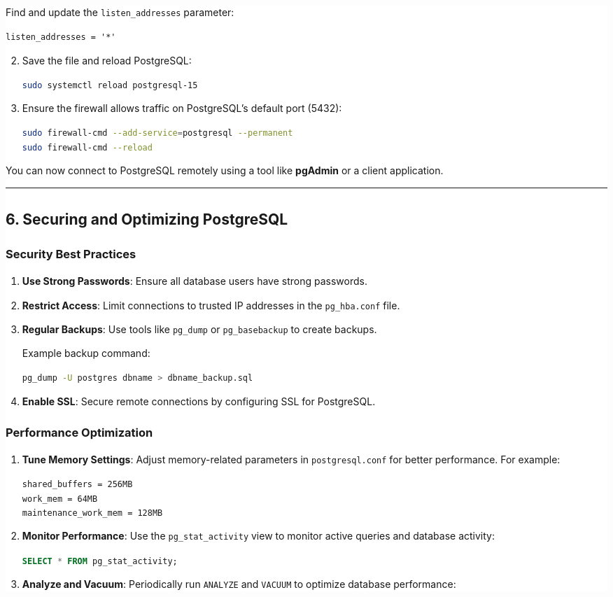    Find and update the `listen_addresses` parameter:

   ```plaintext
   listen_addresses = '*'
   ```

2. Save the file and reload PostgreSQL:

   ```bash
   sudo systemctl reload postgresql-15
   ```

3. Ensure the firewall allows traffic on PostgreSQL’s default port (5432):

   ```bash
   sudo firewall-cmd --add-service=postgresql --permanent
   sudo firewall-cmd --reload
   ```

You can now connect to PostgreSQL remotely using a tool like **pgAdmin** or a client application.

---

## 6. Securing and Optimizing PostgreSQL

### Security Best Practices

1. **Use Strong Passwords**: Ensure all database users have strong passwords.
2. **Restrict Access**: Limit connections to trusted IP addresses in the `pg_hba.conf` file.
3. **Regular Backups**: Use tools like `pg_dump` or `pg_basebackup` to create backups.

   Example backup command:

   ```bash
   pg_dump -U postgres dbname > dbname_backup.sql
   ```

4. **Enable SSL**: Secure remote connections by configuring SSL for PostgreSQL.

### Performance Optimization

1. **Tune Memory Settings**: Adjust memory-related parameters in `postgresql.conf` for better performance. For example:

   ```plaintext
   shared_buffers = 256MB
   work_mem = 64MB
   maintenance_work_mem = 128MB
   ```

2. **Monitor Performance**: Use the `pg_stat_activity` view to monitor active queries and database activity:

   ```sql
   SELECT * FROM pg_stat_activity;
   ```

3. **Analyze and Vacuum**: Periodically run `ANALYZE` and `VACUUM` to optimize database performance:
